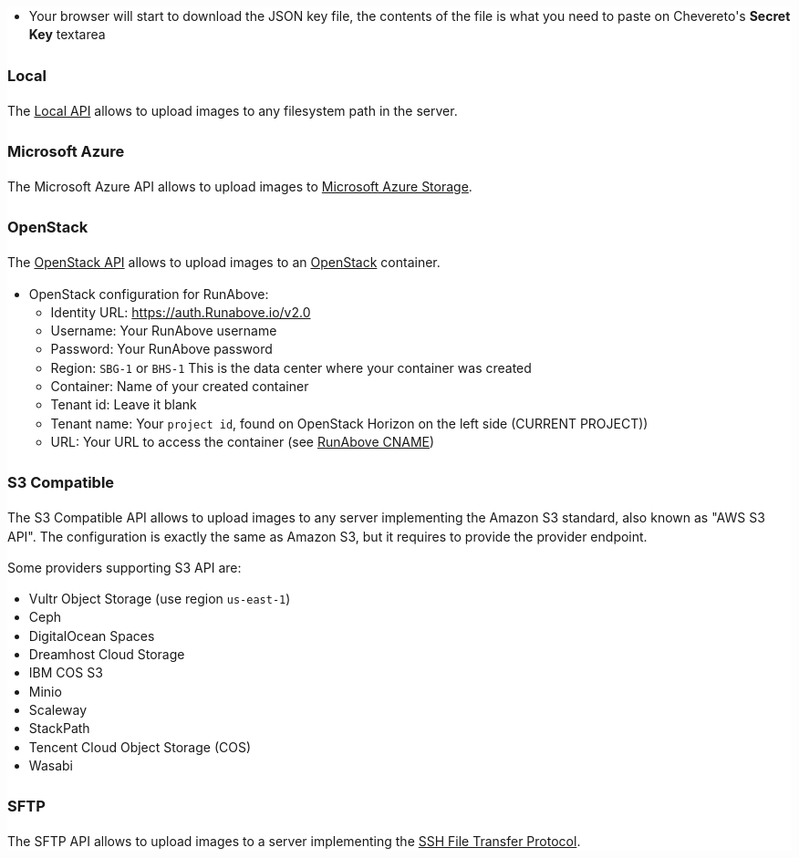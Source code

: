 - Your browser will start to download the JSON key file, the contents of the file is what you need to paste on Chevereto's **Secret Key** textarea

### Local

The [Local API](../settings/external-storage.md#local) allows to upload images to any filesystem path in the server.

### Microsoft Azure

The Microsoft Azure API allows to upload images to [Microsoft Azure Storage](https://azure.microsoft.com/services/storage/).

### OpenStack

The [OpenStack API](../settings/external-storage.md#openstack) allows to upload images to an [OpenStack](https://en.wikipedia.org/wiki/OpenStack) container.

- OpenStack configuration for RunAbove:
  - Identity URL: <https://auth.Runabove.io/v2.0>
  - Username: Your RunAbove username
  - Password: Your RunAbove password
  - Region: `SBG-1` or `BHS-1` This is the data center where your container was created
  - Container: Name of your created container
  - Tenant id: Leave it blank
  - Tenant name: Your `project id`, found on OpenStack Horizon on the left side (CURRENT PROJECT))
  - URL: Your URL to access the container (see [RunAbove CNAME](https://community.runabove.com/kb/en/object-storage/how-to-put-object-storage-behind-your-domain-name.html))

### S3 Compatible

The S3 Compatible API allows to upload images to any server implementing the Amazon S3 standard, also known as "AWS S3 API". The configuration is exactly the same as Amazon S3, but it requires to provide the provider endpoint.

Some providers supporting S3 API are:

- Vultr Object Storage (use region `us-east-1`)
- Ceph
- DigitalOcean Spaces
- Dreamhost Cloud Storage
- IBM COS S3
- Minio
- Scaleway
- StackPath
- Tencent Cloud Object Storage (COS)
- Wasabi

### SFTP

The SFTP API allows to upload images to a server implementing the [SSH File Transfer Protocol](https://en.wikipedia.org/wiki/SSH_File_Transfer_Protocol).
